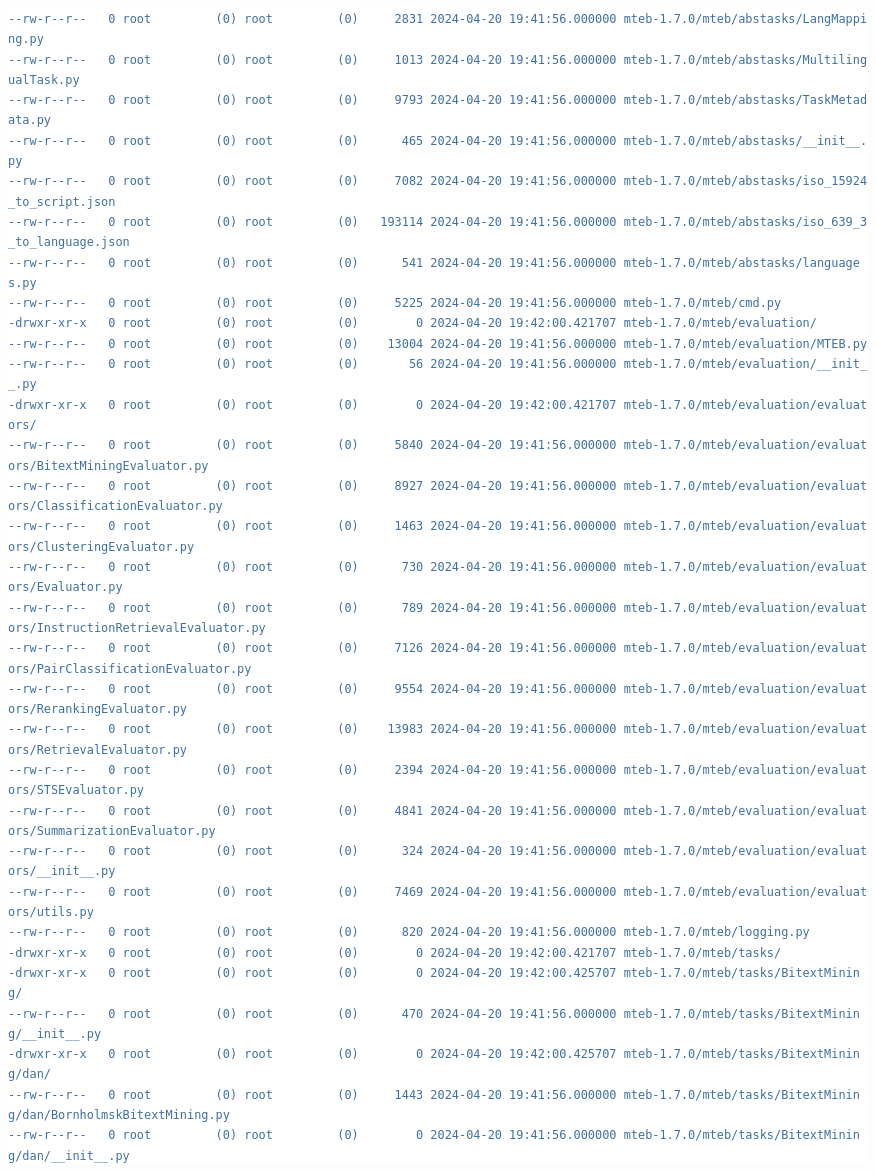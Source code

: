 ```diff
--rw-r--r--   0 root         (0) root         (0)     2831 2024-04-20 19:41:56.000000 mteb-1.7.0/mteb/abstasks/LangMapping.py
--rw-r--r--   0 root         (0) root         (0)     1013 2024-04-20 19:41:56.000000 mteb-1.7.0/mteb/abstasks/MultilingualTask.py
--rw-r--r--   0 root         (0) root         (0)     9793 2024-04-20 19:41:56.000000 mteb-1.7.0/mteb/abstasks/TaskMetadata.py
--rw-r--r--   0 root         (0) root         (0)      465 2024-04-20 19:41:56.000000 mteb-1.7.0/mteb/abstasks/__init__.py
--rw-r--r--   0 root         (0) root         (0)     7082 2024-04-20 19:41:56.000000 mteb-1.7.0/mteb/abstasks/iso_15924_to_script.json
--rw-r--r--   0 root         (0) root         (0)   193114 2024-04-20 19:41:56.000000 mteb-1.7.0/mteb/abstasks/iso_639_3_to_language.json
--rw-r--r--   0 root         (0) root         (0)      541 2024-04-20 19:41:56.000000 mteb-1.7.0/mteb/abstasks/languages.py
--rw-r--r--   0 root         (0) root         (0)     5225 2024-04-20 19:41:56.000000 mteb-1.7.0/mteb/cmd.py
-drwxr-xr-x   0 root         (0) root         (0)        0 2024-04-20 19:42:00.421707 mteb-1.7.0/mteb/evaluation/
--rw-r--r--   0 root         (0) root         (0)    13004 2024-04-20 19:41:56.000000 mteb-1.7.0/mteb/evaluation/MTEB.py
--rw-r--r--   0 root         (0) root         (0)       56 2024-04-20 19:41:56.000000 mteb-1.7.0/mteb/evaluation/__init__.py
-drwxr-xr-x   0 root         (0) root         (0)        0 2024-04-20 19:42:00.421707 mteb-1.7.0/mteb/evaluation/evaluators/
--rw-r--r--   0 root         (0) root         (0)     5840 2024-04-20 19:41:56.000000 mteb-1.7.0/mteb/evaluation/evaluators/BitextMiningEvaluator.py
--rw-r--r--   0 root         (0) root         (0)     8927 2024-04-20 19:41:56.000000 mteb-1.7.0/mteb/evaluation/evaluators/ClassificationEvaluator.py
--rw-r--r--   0 root         (0) root         (0)     1463 2024-04-20 19:41:56.000000 mteb-1.7.0/mteb/evaluation/evaluators/ClusteringEvaluator.py
--rw-r--r--   0 root         (0) root         (0)      730 2024-04-20 19:41:56.000000 mteb-1.7.0/mteb/evaluation/evaluators/Evaluator.py
--rw-r--r--   0 root         (0) root         (0)      789 2024-04-20 19:41:56.000000 mteb-1.7.0/mteb/evaluation/evaluators/InstructionRetrievalEvaluator.py
--rw-r--r--   0 root         (0) root         (0)     7126 2024-04-20 19:41:56.000000 mteb-1.7.0/mteb/evaluation/evaluators/PairClassificationEvaluator.py
--rw-r--r--   0 root         (0) root         (0)     9554 2024-04-20 19:41:56.000000 mteb-1.7.0/mteb/evaluation/evaluators/RerankingEvaluator.py
--rw-r--r--   0 root         (0) root         (0)    13983 2024-04-20 19:41:56.000000 mteb-1.7.0/mteb/evaluation/evaluators/RetrievalEvaluator.py
--rw-r--r--   0 root         (0) root         (0)     2394 2024-04-20 19:41:56.000000 mteb-1.7.0/mteb/evaluation/evaluators/STSEvaluator.py
--rw-r--r--   0 root         (0) root         (0)     4841 2024-04-20 19:41:56.000000 mteb-1.7.0/mteb/evaluation/evaluators/SummarizationEvaluator.py
--rw-r--r--   0 root         (0) root         (0)      324 2024-04-20 19:41:56.000000 mteb-1.7.0/mteb/evaluation/evaluators/__init__.py
--rw-r--r--   0 root         (0) root         (0)     7469 2024-04-20 19:41:56.000000 mteb-1.7.0/mteb/evaluation/evaluators/utils.py
--rw-r--r--   0 root         (0) root         (0)      820 2024-04-20 19:41:56.000000 mteb-1.7.0/mteb/logging.py
-drwxr-xr-x   0 root         (0) root         (0)        0 2024-04-20 19:42:00.421707 mteb-1.7.0/mteb/tasks/
-drwxr-xr-x   0 root         (0) root         (0)        0 2024-04-20 19:42:00.425707 mteb-1.7.0/mteb/tasks/BitextMining/
--rw-r--r--   0 root         (0) root         (0)      470 2024-04-20 19:41:56.000000 mteb-1.7.0/mteb/tasks/BitextMining/__init__.py
-drwxr-xr-x   0 root         (0) root         (0)        0 2024-04-20 19:42:00.425707 mteb-1.7.0/mteb/tasks/BitextMining/dan/
--rw-r--r--   0 root         (0) root         (0)     1443 2024-04-20 19:41:56.000000 mteb-1.7.0/mteb/tasks/BitextMining/dan/BornholmskBitextMining.py
--rw-r--r--   0 root         (0) root         (0)        0 2024-04-20 19:41:56.000000 mteb-1.7.0/mteb/tasks/BitextMining/dan/__init__.py
```